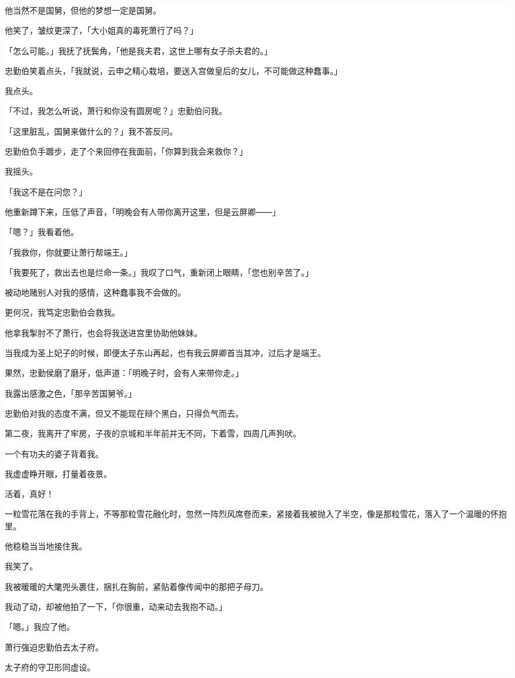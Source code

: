 他当然不是国舅，但他的梦想一定是国舅。

他笑了，皱纹更深了，「大小姐真的毒死萧行了吗？」

「怎么可能。」我抚了抚鬓角，「他是我夫君，这世上哪有女子杀夫君的。」

忠勤伯笑着点头，「我就说，云申之精心栽培，要送入宫做皇后的女儿，不可能做这种蠢事。」

我点头。

「不过，我怎么听说，萧行和你没有圆房呢？」忠勤伯问我。

「这里脏乱，国舅来做什么的？」我不答反问。

忠勤伯负手踱步，走了个来回停在我面前，「你算到我会来救你？」

我摇头。

「我这不是在问您？」

他重新蹲下来，压低了声音，「明晚会有人带你离开这里，但是云屏卿——」

「嗯？」我看着他。

「我救你，你就要让萧行帮端王。」

「我要死了，救出去也是烂命一条。」我叹了口气，重新闭上眼睛，「您也别辛苦了。」

被动地赌别人对我的感情，这种蠢事我不会做的。

更何况，我笃定忠勤伯会救我。

他拿我掣肘不了萧行，也会将我送进宫里协助他妹妹。

当我成为圣上妃子的时候，即便太子东山再起，也有我云屏卿首当其冲，过后才是端王。

果然，忠勤侯磨了磨牙，低声道：「明晚子时，会有人来带你走。」

我露出感激之色，「那辛苦国舅爷。」

忠勤伯对我的态度不满，但又不能现在辩个黑白，只得负气而去。

第二夜，我离开了牢房，子夜的京城和半年前并无不同，下着雪，四周几声狗吠。

一个有功夫的婆子背着我。

我虚虚睁开眼，打量着夜景。

活着，真好！

一粒雪花落在我的手背上，不等那粒雪花融化时，忽然一阵烈风席卷而来，紧接着我被抛入了半空，像是那粒雪花，落入了一个温暖的怀抱里。

他稳稳当当地接住我。

我笑了。

我被暖暖的大氅兜头裹住，捆扎在胸前，紧贴着像传闻中的那把子母刀。

我动了动，却被他拍了一下，「你很重，动来动去我抱不动。」

「嗯。」我应了他。

萧行强迫忠勤伯去太子府。

太子府的守卫形同虚设。
